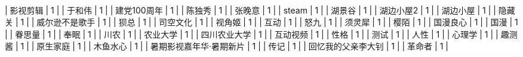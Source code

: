 | 影视剪辑 | 1 |
| 于和伟 | 1 |
| 建党100周年 | 1 |
| 陈独秀 | 1 |
| 张晚意 | 1 |
| steam | 1 |
| 湖景谷 | 1 |
| 湖边小屋2 | 1 |
| 湖边小屋 | 1 |
| 隐藏关 | 1 |
| 威尔逊不是歌手 | 1 |
| 狈总 | 1 |
| 司空文化 | 1 |
| 视角姬 | 1 |
| 互动 | 1 |
| 怒九 | 1 |
| 须灵犀 | 1 |
| 樱陌 | 1 |
| 国漫良心 | 1 |
| 国漫 | 1 |
| 眷思量 | 1 |
| 奉眠 | 1 |
| 川农 | 1 |
| 农业大学 | 1 |
| 四川农业大学 | 1 |
| 互动视频 | 1 |
| 性格 | 1 |
| 测试 | 1 |
| 人性 | 1 |
| 心理学 | 1 |
| 趣测酱 | 1 |
| 原生家庭 | 1 |
| 木鱼水心 | 1 |
| 暑期影视嘉年华·暑期新片 | 1 |
| 传记 | 1 |
| 回忆我的父亲李大钊 | 1 |
| 革命者 | 1 |